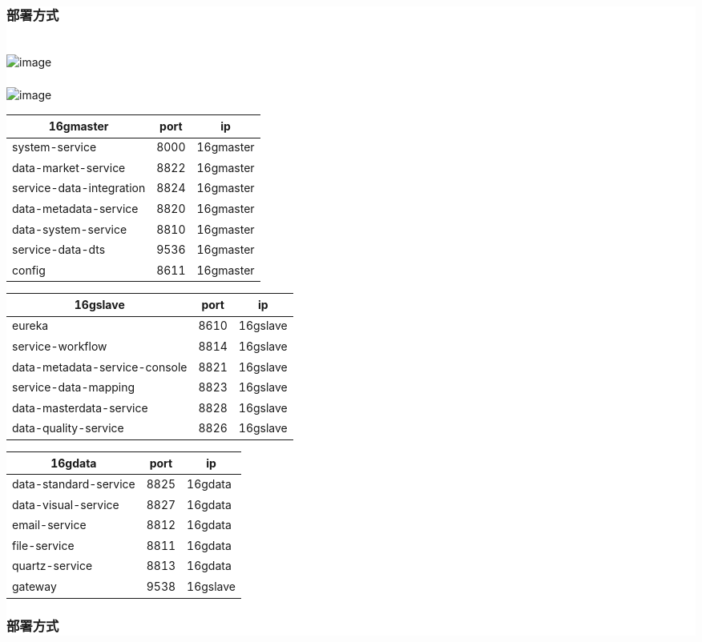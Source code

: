 ### 部署方式
<br/>
<img width="1215" alt="image" src="https://user-images.githubusercontent.com/20246692/226297187-d36d6ebf-9cdc-4e1a-81bb-860af018d14e.png">
<br/>
<br/>
<img width="1215" alt="image" src="https://user-images.githubusercontent.com/20246692/221345609-45a34a1a-8316-4810-8624-bc43a0e3c91d.png">
<br/>

| 16gmaster                | port | ip             |
|--------------------------|------| -------------- |
| system-service           | 8000 | 16gmaster  |
| data-market-service      | 8822 | 16gmaster  |
| service-data-integration | 8824 | 16gmaster  |
| data-metadata-service    | 8820 | 16gmaster  |
| data-system-service      | 8810 | 16gmaster  |
| service-data-dts         | 9536 | 16gmaster  |
| config                   | 8611 | 16gmaster  |

| 16gslave                      | port | ip             |
|-------------------------------| ---- | -------------- |
| eureka                  | 8610 | 16gslave    |
| service-workflow        | 8814 | 16gslave    |
| data-metadata-service-console    | 8821 | 16gslave    |
| service-data-mapping    | 8823 | 16gslave    |
| data-masterdata-service | 8828 | 16gslave    |
| data-quality-service    | 8826 | 16gslave    |

| 16gdata               | port | ip             |
|-----------------------| ---- | -------------- |
| data-standard-service | 8825 | 16gdata |
| data-visual-service   | 8827 | 16gdata |
| email-service         | 8812 | 16gdata |
| file-service          | 8811 | 16gdata |
| quartz-service        | 8813 | 16gdata |
| gateway               | 9538 | 16gslave    |


### 部署方式
